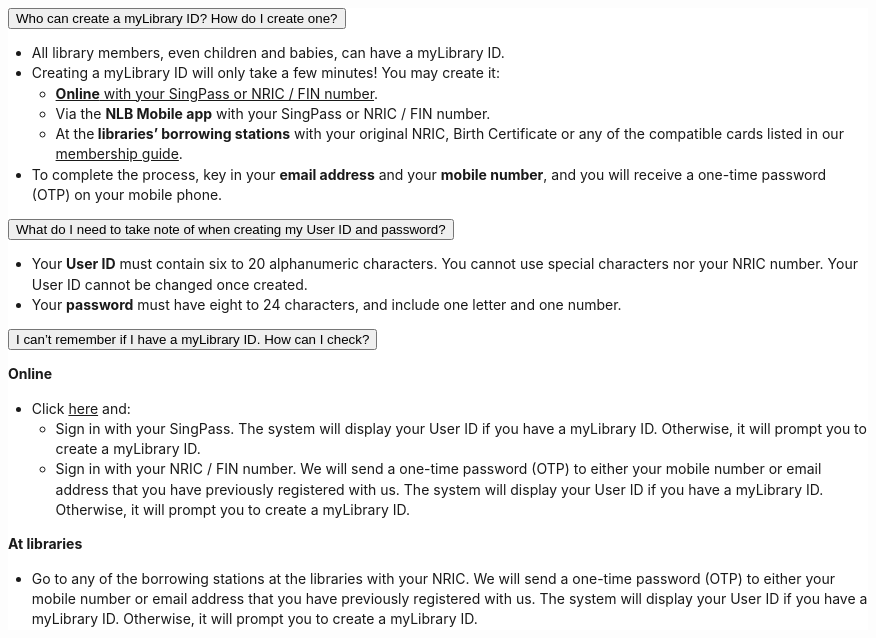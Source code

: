 </div></div>
</div>

<div class ="FAQ-set">
<button class="accordion">Who can create a myLibrary ID? How do I create one?</button>

<div class="panel">
  <div class="panel-text">
  <ul>
<li>All library members, even children and babies, can have a myLibrary ID.</li>
<li>Creating a myLibrary ID will only take a few minutes! You may create it:
<ul>
<li><a href="https://account.nlb.gov.sg"><strong>Online</strong> with your SingPass or NRIC / FIN number</a>.</li>
<li>Via the <strong>NLB Mobile app</strong> with your SingPass or NRIC / FIN number.</li>
<li>At the<strong> libraries&rsquo; borrowing stations</strong> with your original NRIC, Birth Certificate or any of the compatible cards listed in our <a href="https://www.nlb.gov.sg/VisitUs/Membership.aspx#membership_registration">membership guide</a>.</li>
</ul>
</li>
<li>To complete the process, key in your <strong>email address</strong> and your <strong>mobile number</strong>, and you will receive a one-time password (OTP) on your mobile phone.</li>
</ul>

</div></div>
</div>

<div class ="FAQ-set">
<button class="accordion">What do I need to take note of when creating my User ID and password?  </button>

<div class="panel">
  <div class="panel-text">
  <ul>
<li>Your <strong>User ID</strong> must contain six to 20 alphanumeric characters. You cannot use special characters nor your NRIC number. Your User ID cannot be changed once created.</li>
<li>Your <strong>password</strong> must have eight to 24 characters, and include one letter and one number.</li>
</ul>

</div></div>
</div>

<div class ="FAQ-set">
<button class="accordion">I can’t remember if I have a myLibrary ID. How can I check? </button>

<div class="panel">
  <div class="panel-text">
  <p><strong>Online</strong></p>
<ul>
<li>Click <a href="https://account.nlb.gov.sg">here</a> and:
<ul>
<li>Sign in with your SingPass. The system will display your User ID if you have a myLibrary ID. Otherwise, it will prompt you to create a myLibrary ID.</li>
<li>Sign in with your NRIC / FIN number. We will send a one-time password (OTP) to either your mobile number or email address that you have previously registered with us. The system will display your User ID if you have a myLibrary ID. Otherwise, it will prompt you to create a myLibrary ID.</li>
</ul>
</li>
</ul>
<p><strong>At libraries</strong></p>
<ul>
<li>Go to any of the borrowing stations at the libraries with your NRIC. We will send a one-time password (OTP) to either your mobile number or email address that you have previously registered with us. The system will display your User ID if you have a myLibrary ID. Otherwise, it will prompt you to create a myLibrary ID.</li>
</ul>
